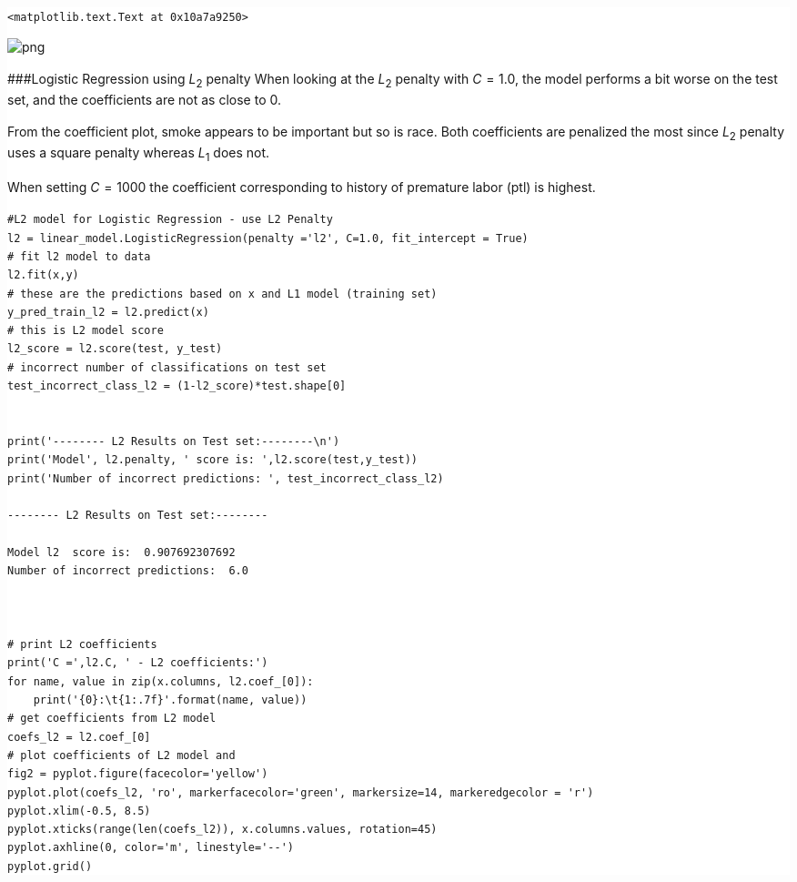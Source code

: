 



    <matplotlib.text.Text at 0x10a7a9250>




![png](LogisticRegression-LowBirthWeight-final_files/LogisticRegression-LowBirthWeight-final_59_2.png)


###Logistic Regression using $L_2$ penalty
When looking at the $L_2$ penalty with $C=1.0$, the model performs a bit worse
on the test set, and the coefficients are not as close to 0.

From the coefficient plot, smoke appears to be important but so is race. Both
coefficients are penalized the most since $L_2$ penalty uses a square penalty
whereas $L_1$ does not.

When setting $C = 1000$ the coefficient corresponding to history of premature
labor (ptl) is highest.


    #L2 model for Logistic Regression - use L2 Penalty
    l2 = linear_model.LogisticRegression(penalty ='l2', C=1.0, fit_intercept = True) 
    # fit l2 model to data
    l2.fit(x,y)
    # these are the predictions based on x and L1 model (training set)
    y_pred_train_l2 = l2.predict(x)
    # this is L2 model score
    l2_score = l2.score(test, y_test)
    # incorrect number of classifications on test set
    test_incorrect_class_l2 = (1-l2_score)*test.shape[0]


    print('-------- L2 Results on Test set:--------\n')
    print('Model', l2.penalty, ' score is: ',l2.score(test,y_test))
    print('Number of incorrect predictions: ', test_incorrect_class_l2)

    -------- L2 Results on Test set:--------
    
    Model l2  score is:  0.907692307692
    Number of incorrect predictions:  6.0



    # print L2 coefficients
    print('C =',l2.C, ' - L2 coefficients:')
    for name, value in zip(x.columns, l2.coef_[0]):
        print('{0}:\t{1:.7f}'.format(name, value))
    # get coefficients from L2 model
    coefs_l2 = l2.coef_[0]
    # plot coefficients of L2 model and 
    fig2 = pyplot.figure(facecolor='yellow')
    pyplot.plot(coefs_l2, 'ro', markerfacecolor='green', markersize=14, markeredgecolor = 'r')
    pyplot.xlim(-0.5, 8.5)
    pyplot.xticks(range(len(coefs_l2)), x.columns.values, rotation=45)
    pyplot.axhline(0, color='m', linestyle='--')
    pyplot.grid()